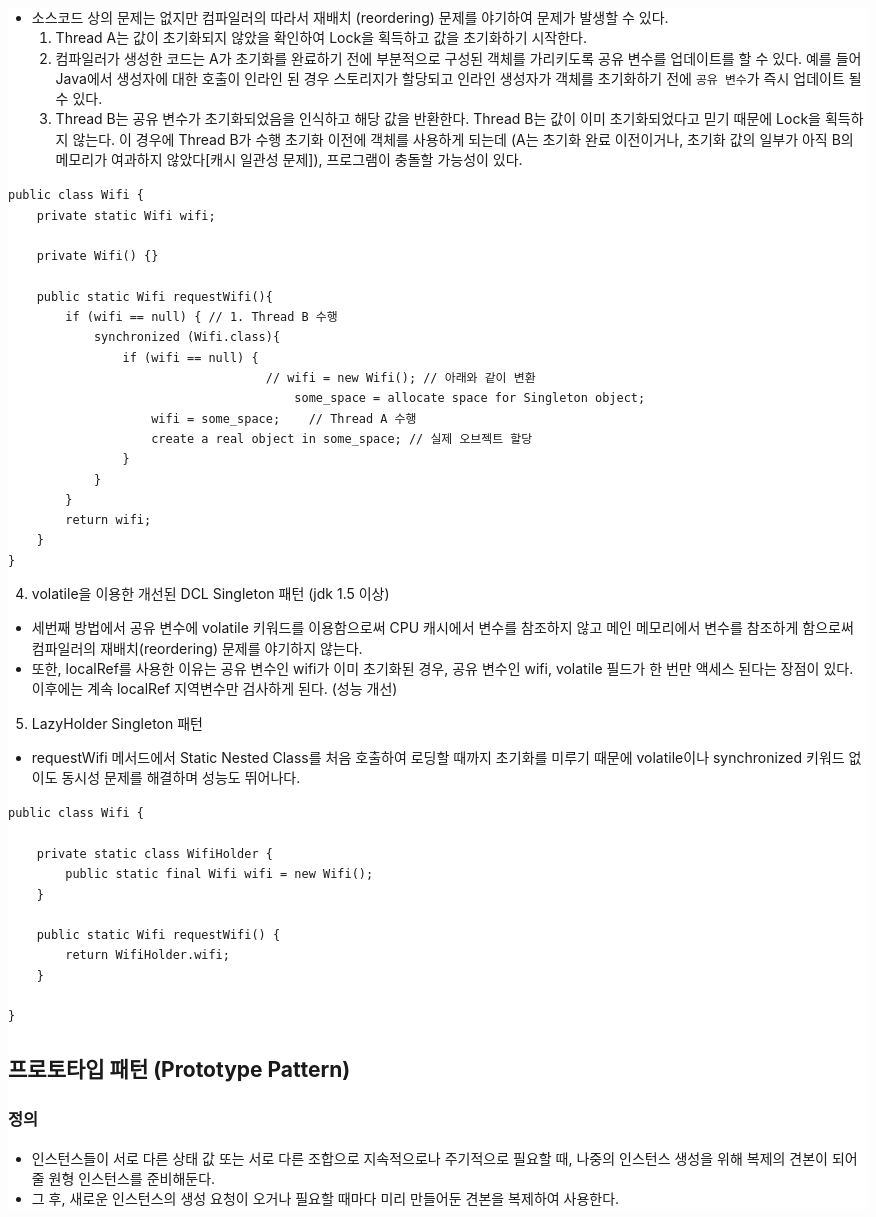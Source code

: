- 소스코드 상의 문제는 없지만 컴파일러의 따라서 재배치 (reordering) 문제를 야기하여 문제가 발생할 수 있다.
	1. Thread A는 값이 초기화되지 않았을 확인하여 Lock을 획득하고 값을 초기화하기 시작한다.
	2. 컴파일러가 생성한 코드는 A가 초기화를 완료하기 전에 부분적으로 구성된 객체를 가리키도록 공유 변수를 업데이트를 할 수 있다. 예를 들어 Java에서 생성자에 대한 호출이 인라인 된 경우 스토리지가 할당되고 인라인 생성자가 객체를 초기화하기 전에 `공유 변수`가 즉시 업데이트 될 수 있다.
	3. Thread B는 공유 변수가 초기화되었음을 인식하고 해당 값을 반환한다. Thread B는 값이 이미 초기화되었다고 믿기 때문에 Lock을 획득하지 않는다. 이 경우에 Thread B가 수행 초기화 이전에 객체를 사용하게 되는데 (A는 초기화 완료 이전이거나, 초기화 값의 일부가 아직 B의 메모리가 여과하지 않았다[캐시 일관성 문제]), 프로그램이 충돌할 가능성이 있다.
```
public class Wifi {
    private static Wifi wifi;

    private Wifi() {}

    public static Wifi requestWifi(){
        if (wifi == null) { // 1. Thread B 수행
            synchronized (Wifi.class){
                if (wifi == null) {
									// wifi = new Wifi(); // 아래와 같이 변환
										some_space = allocate space for Singleton object;
                    wifi = some_space;    // Thread A 수행
                    create a real object in some_space; // 실제 오브젝트 할당
                }
            }
        }
        return wifi;
    }
}
```

4. volatile을 이용한 개선된 DCL Singleton 패턴 (jdk 1.5 이상)
- 세번째 방법에서 공유 변수에 volatile 키워드를 이용함으로써 CPU 캐시에서 변수를 참조하지 않고 메인 메모리에서 변수를 참조하게 함으로써 컴파일러의 재배치(reordering) 문제를 야기하지 않는다.
- 또한, localRef를 사용한 이유는 공유 변수인 wifi가 이미 초기화된 경우, 공유 변수인 wifi, volatile 필드가 한 번만 액세스 된다는 장점이 있다. 이후에는 계속 localRef 지역변수만 검사하게 된다. (성능 개선)

5. LazyHolder Singleton 패턴
- requestWifi 메서드에서 Static Nested Class를 처음 호출하여 로딩할 때까지 초기화를 미루기 때문에 volatile이나 synchronized 키워드 없이도 동시성 문제를 해결하며 성능도 뛰어나다.

```
public class Wifi {

    private static class WifiHolder {
        public static final Wifi wifi = new Wifi();
    }

    public static Wifi requestWifi() {
        return WifiHolder.wifi;
    }

}
```

## 프로토타입 패턴 (Prototype Pattern)
### 정의
- 인스턴스들이 서로 다른 상태 값 또는 서로 다른 조합으로 지속적으로나 주기적으로 필요할 때, 나중의 인스턴스 생성을 위해 복제의 견본이 되어줄 원형 인스턴스를 준비해둔다.
- 그 후, 새로운 인스턴스의 생성 요청이 오거나 필요할 때마다 미리 만들어둔 견본을 복제하여 사용한다.
